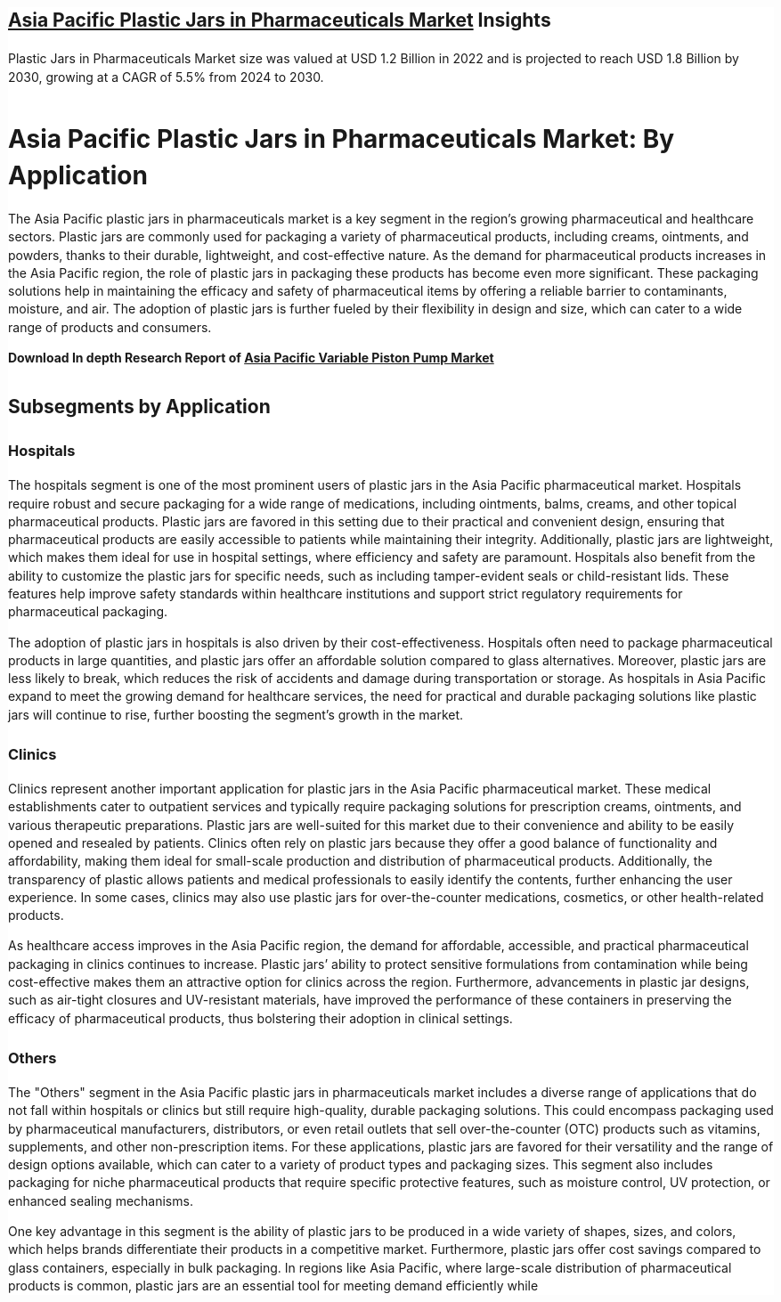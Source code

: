 <h2><a href="https://www.verifiedmarketreports.com/download-sample/?rid=92688&amp;utm_source=Github-Feb&amp;utm_medium=219" target="_blank">Asia Pacific Plastic Jars in Pharmaceuticals Market</a> Insights</h2><p>Plastic Jars in Pharmaceuticals Market size was valued at USD 1.2 Billion in 2022 and is projected to reach USD 1.8 Billion by 2030, growing at a CAGR of 5.5% from 2024 to 2030.</p><p><h1>Asia Pacific Plastic Jars in Pharmaceuticals Market: By Application</h1> <p>The Asia Pacific plastic jars in pharmaceuticals market is a key segment in the region’s growing pharmaceutical and healthcare sectors. Plastic jars are commonly used for packaging a variety of pharmaceutical products, including creams, ointments, and powders, thanks to their durable, lightweight, and cost-effective nature. As the demand for pharmaceutical products increases in the Asia Pacific region, the role of plastic jars in packaging these products has become even more significant. These packaging solutions help in maintaining the efficacy and safety of pharmaceutical items by offering a reliable barrier to contaminants, moisture, and air. The adoption of plastic jars is further fueled by their flexibility in design and size, which can cater to a wide range of products and consumers. <p><strong>Download In depth Research Report of <a href="https://www.verifiedmarketreports.com/download-sample/?rid=236118&amp;utm_source=Pulse-Dec&amp;utm_medium=219" target="_blank">Asia Pacific Variable Piston Pump Market</a></strong></p></p> <h2>Subsegments by Application</h2> <h3>Hospitals</h3> <p>The hospitals segment is one of the most prominent users of plastic jars in the Asia Pacific pharmaceutical market. Hospitals require robust and secure packaging for a wide range of medications, including ointments, balms, creams, and other topical pharmaceutical products. Plastic jars are favored in this setting due to their practical and convenient design, ensuring that pharmaceutical products are easily accessible to patients while maintaining their integrity. Additionally, plastic jars are lightweight, which makes them ideal for use in hospital settings, where efficiency and safety are paramount. Hospitals also benefit from the ability to customize the plastic jars for specific needs, such as including tamper-evident seals or child-resistant lids. These features help improve safety standards within healthcare institutions and support strict regulatory requirements for pharmaceutical packaging. <p>The adoption of plastic jars in hospitals is also driven by their cost-effectiveness. Hospitals often need to package pharmaceutical products in large quantities, and plastic jars offer an affordable solution compared to glass alternatives. Moreover, plastic jars are less likely to break, which reduces the risk of accidents and damage during transportation or storage. As hospitals in Asia Pacific expand to meet the growing demand for healthcare services, the need for practical and durable packaging solutions like plastic jars will continue to rise, further boosting the segment’s growth in the market.</p> <h3>Clinics</h3> <p>Clinics represent another important application for plastic jars in the Asia Pacific pharmaceutical market. These medical establishments cater to outpatient services and typically require packaging solutions for prescription creams, ointments, and various therapeutic preparations. Plastic jars are well-suited for this market due to their convenience and ability to be easily opened and resealed by patients. Clinics often rely on plastic jars because they offer a good balance of functionality and affordability, making them ideal for small-scale production and distribution of pharmaceutical products. Additionally, the transparency of plastic allows patients and medical professionals to easily identify the contents, further enhancing the user experience. In some cases, clinics may also use plastic jars for over-the-counter medications, cosmetics, or other health-related products. <p>As healthcare access improves in the Asia Pacific region, the demand for affordable, accessible, and practical pharmaceutical packaging in clinics continues to increase. Plastic jars’ ability to protect sensitive formulations from contamination while being cost-effective makes them an attractive option for clinics across the region. Furthermore, advancements in plastic jar designs, such as air-tight closures and UV-resistant materials, have improved the performance of these containers in preserving the efficacy of pharmaceutical products, thus bolstering their adoption in clinical settings.</p> <h3>Others</h3> <p>The "Others" segment in the Asia Pacific plastic jars in pharmaceuticals market includes a diverse range of applications that do not fall within hospitals or clinics but still require high-quality, durable packaging solutions. This could encompass packaging used by pharmaceutical manufacturers, distributors, or even retail outlets that sell over-the-counter (OTC) products such as vitamins, supplements, and other non-prescription items. For these applications, plastic jars are favored for their versatility and the range of design options available, which can cater to a variety of product types and packaging sizes. This segment also includes packaging for niche pharmaceutical products that require specific protective features, such as moisture control, UV protection, or enhanced sealing mechanisms. <p>One key advantage in this segment is the ability of plastic jars to be produced in a wide variety of shapes, sizes, and colors, which helps brands differentiate their products in a competitive market. Furthermore, plastic jars offer cost savings compared to glass containers, especially in bulk packaging. In regions like Asia Pacific, where large-scale distribution of pharmaceutical products is common, plastic jars are an essential tool for meeting demand efficiently while